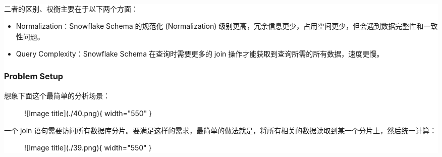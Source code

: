 二者的区别、权衡主要在于以下两个方面：

- Normalization：Snowflake Schema 的规范化 (Normalization) 级别更高，冗余信息更少，占用空间更少，但会遇到数据完整性和一致性问题。

- Query Complexity：Snowflake Schema 在查询时需要更多的 join 操作才能获取到查询所需的所有数据，速度更慢。

### **Problem Setup**

想象下面这个最简单的分析场景：

<figure markdown="span">
    ![Image title](./40.png){ width="550" }
</figure>


一个 join 语句需要访问所有数据库分片。要满足这样的需求，最简单的做法就是，将所有相关的数据读取到某一个分片上，然后统一计算：

<figure markdown="span">
    ![Image title](./39.png){ width="550" }
</figure>
